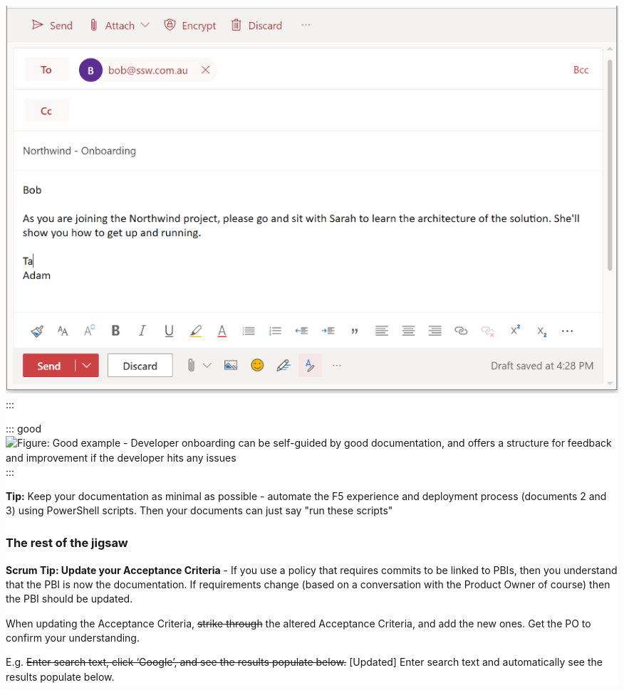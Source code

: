 ![Figure: Bad Example - No documentation, go and sit with another developer](sit-dev-bad.png)  
:::


::: good  
![Figure: Good example - Developer onboarding can be self-guided by good documentation, and offers a structure for feedback and improvement if the developer hits any issues](documentation\_\_level2\_\_onboarding-pbi-3.png)  
:::

**Tip:** Keep your documentation as minimal as possible - automate the F5 experience and deployment process (documents 2 and 3) using PowerShell scripts. Then your documents can just say "run these scripts"

### The rest of the jigsaw



**Scrum Tip: Update your Acceptance Criteria** - If you use a policy that requires commits to be linked to PBIs, then you understand that the PBI is now the documentation. If requirements change (based on a conversation with the Product Owner of course) then the PBI should be updated.

When updating the Acceptance Criteria,        ~~strike through~~ the altered Acceptance Criteria, and add the new ones. Get the PO to confirm your understanding.

E.g.
~~Enter search text, click ‘Google’, and see the results populate below.~~
[Updated]
Enter search text and automatically see the results populate below.
